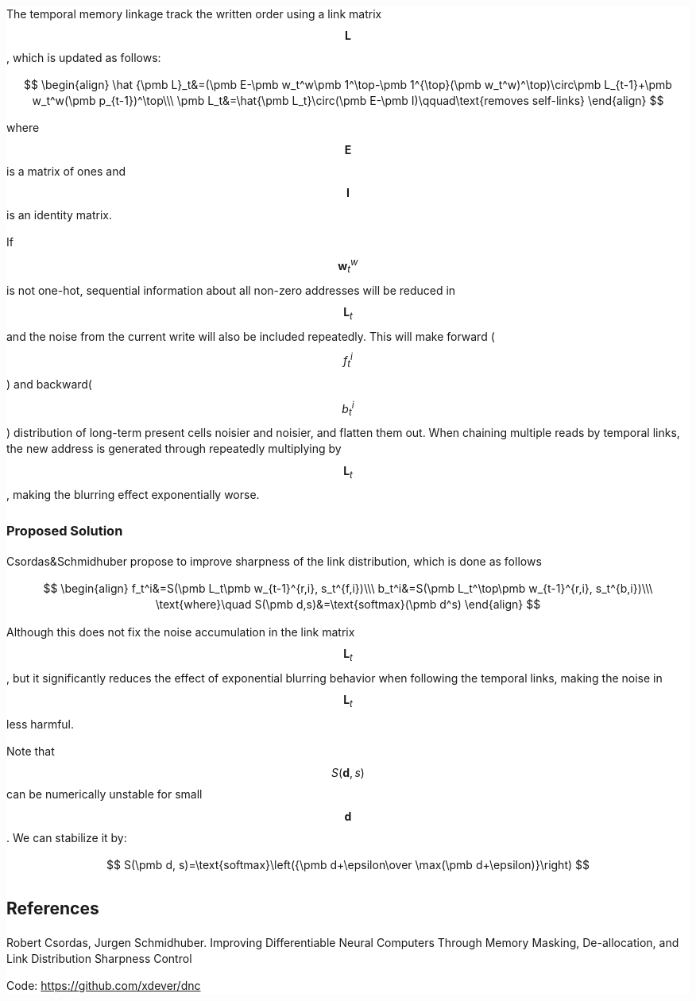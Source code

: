 The temporal memory linkage track the written order using a link matrix $$\pmb L$$, which is updated as follows:

$$
\begin{align}
 \hat {\pmb L}_t&=(\pmb E-\pmb w_t^w\pmb 1^\top-\pmb 1^{\top}(\pmb w_t^w)^\top)\circ\pmb L_{t-1}+\pmb w_t^w(\pmb p_{t-1})^\top\\\
 \pmb L_t&=\hat{\pmb L_t}\circ(\pmb E-\pmb I)\qquad\text{removes self-links}
 \end{align}
$$

where $$\pmb E$$ is a matrix of ones and $$\pmb I$$ is an identity matrix.

If $$\pmb w_t^w$$ is not one-hot, sequential information about all non-zero addresses will be reduced in $$\pmb L_t$$ and the noise from the current write will also be included repeatedly. This will make forward ($$f_t^i$$) and backward($$b_t^i$$) distribution of long-term present cells noisier and noisier, and flatten them out. When chaining multiple reads by temporal links, the new address is generated through repeatedly multiplying by $$\pmb L_t$$ , making the blurring effect exponentially worse.

### Proposed Solution

Csordas&Schmidhuber propose to improve sharpness of the link distribution, which is done as follows

$$
\begin{align}
f_t^i&=S(\pmb L_t\pmb w_{t-1}^{r,i}, s_t^{f,i})\\\
b_t^i&=S(\pmb L_t^\top\pmb w_{t-1}^{r,i}, s_t^{b,i})\\\
\text{where}\quad S(\pmb d,s)&=\text{softmax}(\pmb d^s)
\end{align}
$$

Although this does not fix the noise accumulation in the link matrix $$\pmb L_t$$, but it significantly reduces the effect of exponential blurring behavior when following the temporal links, making the noise in $$\pmb L_t$$ less harmful.

Note that $$S(\pmb d,s)$$ can be numerically unstable for small $$\pmb d$$. We can stabilize it by:

$$
S(\pmb d, s)=\text{softmax}\left({\pmb d+\epsilon\over \max(\pmb d+\epsilon)}\right)
$$



## References

Robert Csordas, Jurgen Schmidhuber.  Improving Differentiable Neural Computers Through Memory Masking, De-allocation, and Link Distribution Sharpness Control

Code: https://github.com/xdever/dnc